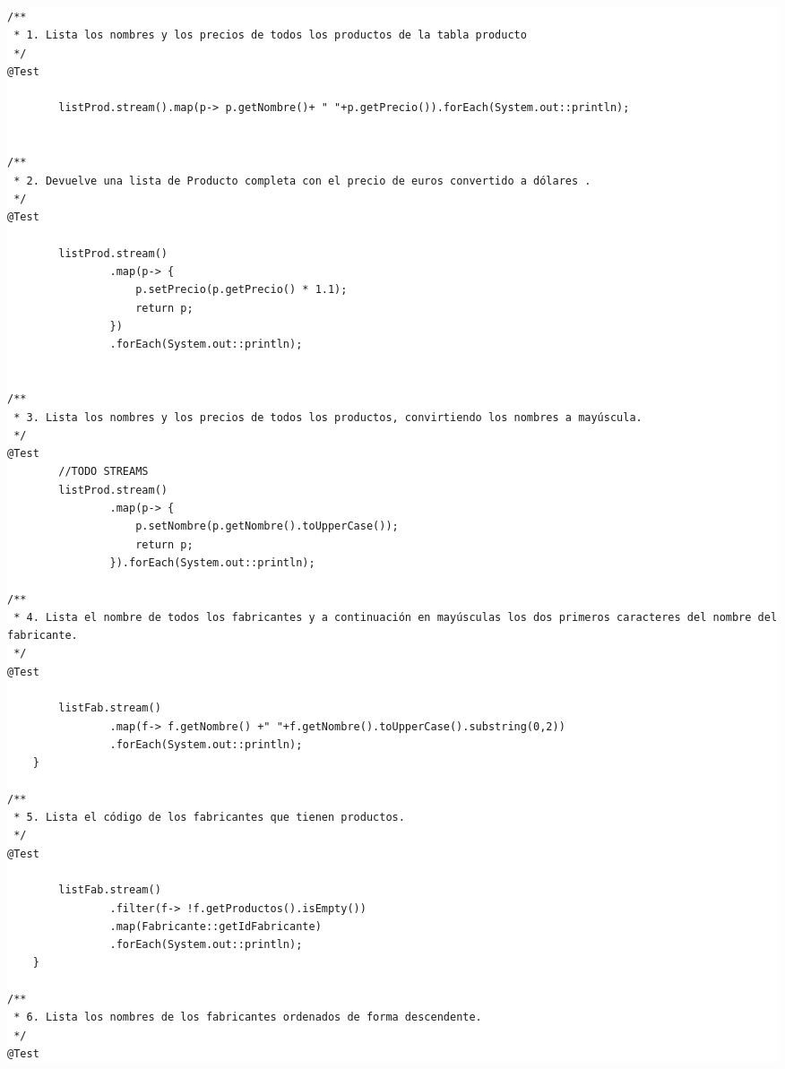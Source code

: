 

    /**
     * 1. Lista los nombres y los precios de todos los productos de la tabla producto
     */
    @Test

            listProd.stream().map(p-> p.getNombre()+ " "+p.getPrecio()).forEach(System.out::println);


    /**
     * 2. Devuelve una lista de Producto completa con el precio de euros convertido a dólares .
     */
    @Test

            listProd.stream()
                    .map(p-> {
                        p.setPrecio(p.getPrecio() * 1.1);
                        return p;
                    })
                    .forEach(System.out::println);


    /**
     * 3. Lista los nombres y los precios de todos los productos, convirtiendo los nombres a mayúscula.
     */
    @Test
            //TODO STREAMS
            listProd.stream()
                    .map(p-> {
                        p.setNombre(p.getNombre().toUpperCase());
                        return p;
                    }).forEach(System.out::println);

    /**
     * 4. Lista el nombre de todos los fabricantes y a continuación en mayúsculas los dos primeros caracteres del nombre del fabricante.
     */
    @Test

            listFab.stream()
                    .map(f-> f.getNombre() +" "+f.getNombre().toUpperCase().substring(0,2))
                    .forEach(System.out::println);
        }

    /**
     * 5. Lista el código de los fabricantes que tienen productos.
     */
    @Test

            listFab.stream()
                    .filter(f-> !f.getProductos().isEmpty())
                    .map(Fabricante::getIdFabricante)
                    .forEach(System.out::println);
        }

    /**
     * 6. Lista los nombres de los fabricantes ordenados de forma descendente.
     */
    @Test
